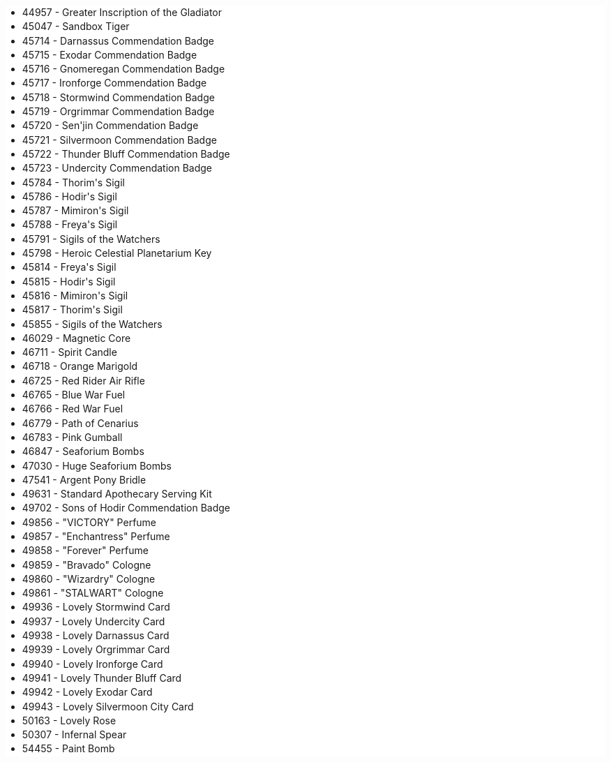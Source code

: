 * 44957 - Greater Inscription of the Gladiator
* 45047 - Sandbox Tiger
* 45714 - Darnassus Commendation Badge
* 45715 - Exodar Commendation Badge
* 45716 - Gnomeregan Commendation Badge
* 45717 - Ironforge Commendation Badge
* 45718 - Stormwind Commendation Badge
* 45719 - Orgrimmar Commendation Badge
* 45720 - Sen'jin Commendation Badge
* 45721 - Silvermoon Commendation Badge
* 45722 - Thunder Bluff Commendation Badge
* 45723 - Undercity Commendation Badge
* 45784 - Thorim's Sigil
* 45786 - Hodir's Sigil
* 45787 - Mimiron's Sigil
* 45788 - Freya's Sigil
* 45791 - Sigils of the Watchers
* 45798 - Heroic Celestial Planetarium Key
* 45814 - Freya's Sigil
* 45815 - Hodir's Sigil
* 45816 - Mimiron's Sigil
* 45817 - Thorim's Sigil
* 45855 - Sigils of the Watchers
* 46029 - Magnetic Core
* 46711 - Spirit Candle
* 46718 - Orange Marigold
* 46725 - Red Rider Air Rifle
* 46765 - Blue War Fuel
* 46766 - Red War Fuel
* 46779 - Path of Cenarius
* 46783 - Pink Gumball
* 46847 - Seaforium Bombs
* 47030 - Huge Seaforium Bombs
* 47541 - Argent Pony Bridle
* 49631 - Standard Apothecary Serving Kit
* 49702 - Sons of Hodir Commendation Badge
* 49856 - "VICTORY" Perfume
* 49857 - "Enchantress" Perfume
* 49858 - "Forever" Perfume
* 49859 - "Bravado" Cologne
* 49860 - "Wizardry" Cologne
* 49861 - "STALWART" Cologne
* 49936 - Lovely Stormwind Card
* 49937 - Lovely Undercity Card
* 49938 - Lovely Darnassus Card
* 49939 - Lovely Orgrimmar Card
* 49940 - Lovely Ironforge Card
* 49941 - Lovely Thunder Bluff Card
* 49942 - Lovely Exodar Card
* 49943 - Lovely Silvermoon City Card
* 50163 - Lovely Rose
* 50307 - Infernal Spear
* 54455 - Paint Bomb
